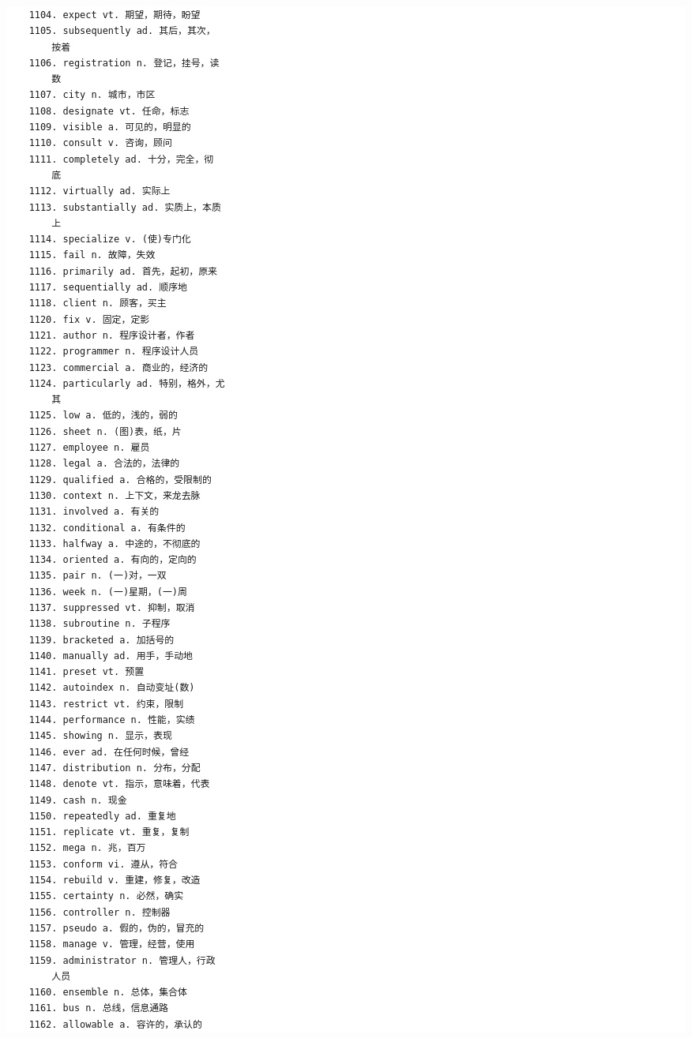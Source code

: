         1104. expect vt. 期望，期待，盼望
        1105. subsequently ad. 其后，其次，
            按着
        1106. registration n. 登记，挂号，读
            数
        1107. city n. 城市，市区
        1108. designate vt. 任命，标志
        1109. visible a. 可见的，明显的
        1110. consult v. 咨询，顾问
        1111. completely ad. 十分，完全，彻
            底
        1112. virtually ad. 实际上
        1113. substantially ad. 实质上，本质
            上
        1114. specialize v. (使)专门化
        1115. fail n. 故障，失效
        1116. primarily ad. 首先，起初，原来
        1117. sequentially ad. 顺序地
        1118. client n. 顾客，买主
        1120. fix v. 固定，定影
        1121. author n. 程序设计者，作者
        1122. programmer n. 程序设计人员
        1123. commercial a. 商业的，经济的
        1124. particularly ad. 特别，格外，尤
            其
        1125. low a. 低的，浅的，弱的
        1126. sheet n. (图)表，纸，片
        1127. employee n. 雇员
        1128. legal a. 合法的，法律的
        1129. qualified a. 合格的，受限制的
        1130. context n. 上下文，来龙去脉
        1131. involved a. 有关的
        1132. conditional a. 有条件的
        1133. halfway a. 中途的，不彻底的
        1134. oriented a. 有向的，定向的
        1135. pair n. (一)对，一双
        1136. week n. (一)星期，(一)周
        1137. suppressed vt. 抑制，取消 
        1138. subroutine n. 子程序
        1139. bracketed a. 加括号的
        1140. manually ad. 用手，手动地
        1141. preset vt. 预置
        1142. autoindex n. 自动变址(数)
        1143. restrict vt. 约束，限制
        1144. performance n. 性能，实绩
        1145. showing n. 显示，表现
        1146. ever ad. 在任何时候，曾经
        1147. distribution n. 分布，分配
        1148. denote vt. 指示，意味着，代表
        1149. cash n. 现金
        1150. repeatedly ad. 重复地
        1151. replicate vt. 重复，复制
        1152. mega n. 兆，百万
        1153. conform vi. 遵从，符合
        1154. rebuild v. 重建，修复，改造
        1155. certainty n. 必然，确实
        1156. controller n. 控制器
        1157. pseudo a. 假的，伪的，冒充的
        1158. manage v. 管理，经营，使用
        1159. administrator n. 管理人，行政
            人员
        1160. ensemble n. 总体，集合体
        1161. bus n. 总线，信息通路
        1162. allowable a. 容许的，承认的
